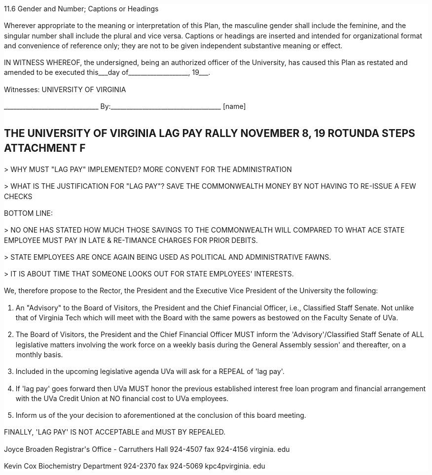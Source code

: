 11.6 Gender and Number; Captions or Headings

Wherever appropriate to the meaning or interpretation of this Plan, the masculine gender shall include the feminine, and the singular number shall include the plural and vice versa. Captions or headings are inserted and intended for organizational format and convenience of reference only; they are not to be given independent substantive meaning or effect.

IN WITNESS WHEREOF, the undersigned, being an authorized officer of the University, has caused this Plan as restated and amended to be executed this\_\_\_day of\_\_\_\_\_\_\_\_\_\_\_\_\_\_\_\_\_\_\_, 19\_\_\_.

Witnesses: UNIVERSITY OF VIRGINIA

\_\_\_\_\_\_\_\_\_\_\_\_\_\_\_\_\_\_\_\_\_\_\_\_\_\_\_\_\_\_ By:\_\_\_\_\_\_\_\_\_\_\_\_\_\_\_\_\_\_\_\_\_\_\_\_\_\_\_\_\_\_\_\_\_\_\_ \[name\]

THE UNIVERSITY OF VIRGINIA LAG PAY RALLY NOVEMBER 8, 19 ROTUNDA STEPS ATTACHMENT F
----------------------------------------------------------------------------------

\> WHY MUST "LAG PAY" IMPLEMENTED? MORE CONVENT FOR THE ADMINISTRATION

\> WHAT IS THE JUSTIFICATION FOR "LAG PAY"? SAVE THE COMMONWEALTH MONEY BY NOT HAVING TO RE-ISSUE A FEW CHECKS

BOTTOM LINE:

\> NO ONE HAS STATED HOW MUCH THOSE SAVINGS TO THE COMMONWEALTH WILL COMPARED TO WHAT ACE STATE EMPLOYEE MUST PAY IN LATE & RE-TIMANCE CHARGES FOR PRIOR DEBITS.

\> STATE EMPLOYEES ARE ONCE AGAIN BEING USED AS POLITICAL AND ADMINISTRATIVE FAWNS.

\> IT IS ABOUT TIME THAT SOMEONE LOOKS OUT FOR STATE EMPLOYEES' INTERESTS.

We, therefore propose to the Rector, the President and the Executive Vice President of the University the following:

1) An "Advisory" to the Board of Visitors, the President and the Chief Financial Officer, i.e., Classified Staff Senate. Not unlike that of Virginia Tech which will meet with the Board with the same powers as bestowed on the Faculty Senate of UVa.

2) The Board of Visitors, the President and the Chief Financial Officer MUST inform the 'Advisory'/Classified Staff Senate of ALL legislative matters involving the work force on a weekly basis during the General Assembly session' and thereafter, on a monthly basis.

3) Included in the upcoming legislative agenda UVa will ask for a REPEAL of 'lag pay'.

4) If 'lag pay' goes forward then UVa MUST honor the previous established interest free loan program and financial arrangement with the UVa Credit Union at NO financial cost to UVa employees.

5) Inform us of the your decision to aforementioned at the conclusion of this board meeting.

FINALLY, 'LAG PAY' IS NOT ACCEPTABLE and MUST BY REPEALED.

Joyce Broaden Registrar's Office - Carruthers Hall 924-4507 fax 924-4156 virginia. edu

Kevin Cox Biochemistry Department 924-2370 fax 924-5069 kpc4pvirginia. edu
